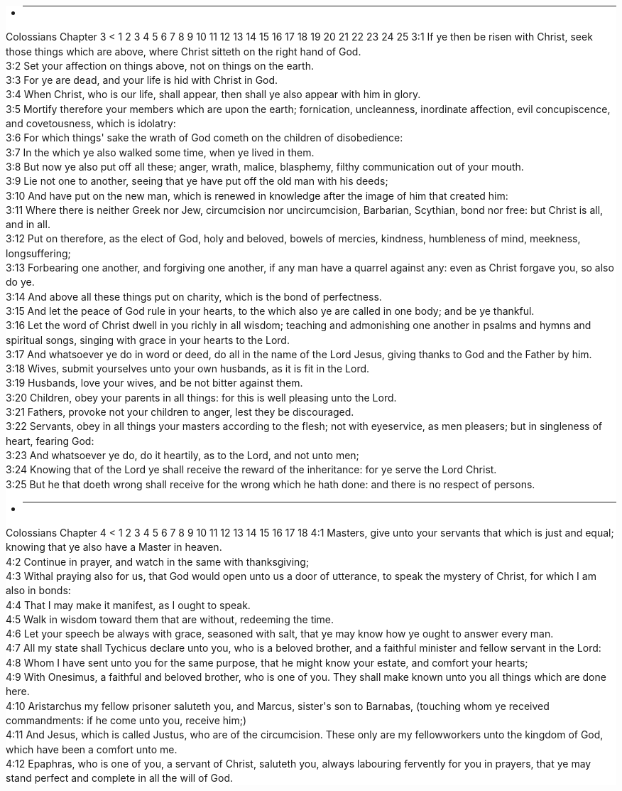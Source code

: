 * ----------------------------------------
Colossians Chapter 3  <  1 2 3 4 5 6 7 8 9 10 11 12 13 14 15 16 17 18 19 20 21 22 23 24 25
3:1 If ye then be risen with Christ, seek those things which are above, where Christ sitteth on the right hand of God.  
3:2 Set your affection on things above, not on things on the earth.  
3:3 For ye are dead, and your life is hid with Christ in God.  
3:4 When Christ, who is our life, shall appear, then shall ye also appear with him in glory.  
3:5 Mortify therefore your members which are upon the earth; fornication, uncleanness, inordinate affection, evil concupiscence, and covetousness, which is idolatry:  
3:6 For which things' sake the wrath of God cometh on the children of disobedience:  
3:7 In the which ye also walked some time, when ye lived in them.  
3:8 But now ye also put off all these; anger, wrath, malice, blasphemy, filthy communication out of your mouth.  
3:9 Lie not one to another, seeing that ye have put off the old man with his deeds;  
3:10 And have put on the new man, which is renewed in knowledge after the image of him that created him:  
3:11 Where there is neither Greek nor Jew, circumcision nor uncircumcision, Barbarian, Scythian, bond nor free: but Christ is all, and in all.  
3:12 Put on therefore, as the elect of God, holy and beloved, bowels of mercies, kindness, humbleness of mind, meekness, longsuffering;  
3:13 Forbearing one another, and forgiving one another, if any man have a quarrel against any: even as Christ forgave you, so also do ye.  
3:14 And above all these things put on charity, which is the bond of perfectness.  
3:15 And let the peace of God rule in your hearts, to the which also ye are called in one body; and be ye thankful.  
3:16 Let the word of Christ dwell in you richly in all wisdom; teaching and admonishing one another in psalms and hymns and spiritual songs, singing with grace in your hearts to the Lord.  
3:17 And whatsoever ye do in word or deed, do all in the name of the Lord Jesus, giving thanks to God and the Father by him.  
3:18 Wives, submit yourselves unto your own husbands, as it is fit in the Lord.  
3:19 Husbands, love your wives, and be not bitter against them.  
3:20 Children, obey your parents in all things: for this is well pleasing unto the Lord.  
3:21 Fathers, provoke not your children to anger, lest they be discouraged.  
3:22 Servants, obey in all things your masters according to the flesh; not with eyeservice, as men pleasers; but in singleness of heart, fearing God:  
3:23 And whatsoever ye do, do it heartily, as to the Lord, and not unto men;  
3:24 Knowing that of the Lord ye shall receive the reward of the inheritance: for ye serve the Lord Christ.  
3:25 But he that doeth wrong shall receive for the wrong which he hath done: and there is no respect of persons.  

* ----------------------------------------
Colossians Chapter 4  <  1 2 3 4 5 6 7 8 9 10 11 12 13 14 15 16 17 18
4:1 Masters, give unto your servants that which is just and equal; knowing that ye also have a Master in heaven.  
4:2 Continue in prayer, and watch in the same with thanksgiving;  
4:3 Withal praying also for us, that God would open unto us a door of utterance, to speak the mystery of Christ, for which I am also in bonds:  
4:4 That I may make it manifest, as I ought to speak.  
4:5 Walk in wisdom toward them that are without, redeeming the time.  
4:6 Let your speech be always with grace, seasoned with salt, that ye may know how ye ought to answer every man.  
4:7 All my state shall Tychicus declare unto you, who is a beloved brother, and a faithful minister and fellow servant in the Lord:  
4:8 Whom I have sent unto you for the same purpose, that he might know your estate, and comfort your hearts;  
4:9 With Onesimus, a faithful and beloved brother, who is one of you. They shall make known unto you all things which are done here.  
4:10 Aristarchus my fellow prisoner saluteth you, and Marcus, sister's son to Barnabas, (touching whom ye received commandments: if he come unto you, receive him;)  
4:11 And Jesus, which is called Justus, who are of the circumcision. These only are my fellowworkers unto the kingdom of God, which have been a comfort unto me.  
4:12 Epaphras, who is one of you, a servant of Christ, saluteth you, always labouring fervently for you in prayers, that ye may stand perfect and complete in all the will of God.  
